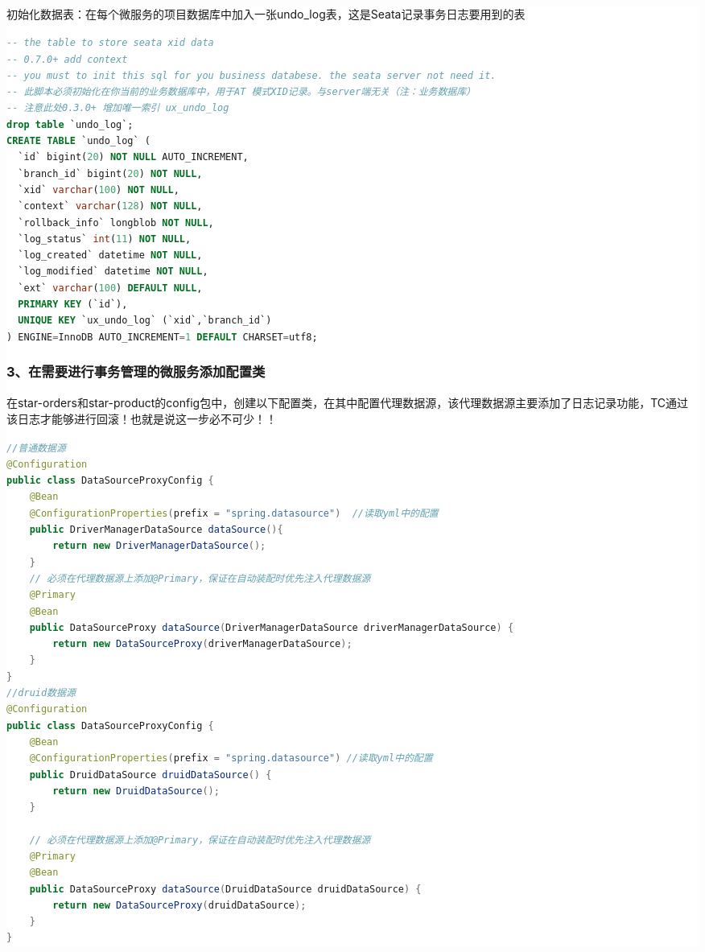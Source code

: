 初始化数据表：在每个微服务的项目数据库中加入一张undo_log表，这是Seata记录事务日志要用到的表

```sql
-- the table to store seata xid data
-- 0.7.0+ add context
-- you must to init this sql for you business databese. the seata server not need it.
-- 此脚本必须初始化在你当前的业务数据库中，用于AT 模式XID记录。与server端无关（注：业务数据库）
-- 注意此处0.3.0+ 增加唯一索引 ux_undo_log
drop table `undo_log`;
CREATE TABLE `undo_log` (
  `id` bigint(20) NOT NULL AUTO_INCREMENT,
  `branch_id` bigint(20) NOT NULL,
  `xid` varchar(100) NOT NULL,
  `context` varchar(128) NOT NULL,
  `rollback_info` longblob NOT NULL,
  `log_status` int(11) NOT NULL,
  `log_created` datetime NOT NULL,
  `log_modified` datetime NOT NULL,
  `ext` varchar(100) DEFAULT NULL,
  PRIMARY KEY (`id`),
  UNIQUE KEY `ux_undo_log` (`xid`,`branch_id`)
) ENGINE=InnoDB AUTO_INCREMENT=1 DEFAULT CHARSET=utf8;
```

### 3、在需要进行事务管理的微服务添加配置类

在star-orders和star-product的config包中，创建以下配置类，在其中配置代理数据源，该代理数据源主要添加了日志记录功能，TC通过该日志才能够进行回滚！也就是说这一步必不可少！！

```java
//普通数据源
@Configuration
public class DataSourceProxyConfig {
    @Bean
    @ConfigurationProperties(prefix = "spring.datasource")  //读取yml中的配置
    public DriverManagerDataSource dataSource(){
        return new DriverManagerDataSource();
    }
    // 必须在代理数据源上添加@Primary，保证在自动装配时优先注入代理数据源
    @Primary
    @Bean
    public DataSourceProxy dataSource(DriverManagerDataSource driverManagerDataSource) {
        return new DataSourceProxy(driverManagerDataSource);
    }
}
//druid数据源
@Configuration
public class DataSourceProxyConfig {
    @Bean
    @ConfigurationProperties(prefix = "spring.datasource") //读取yml中的配置
    public DruidDataSource druidDataSource() {
        return new DruidDataSource();
    }
    
    // 必须在代理数据源上添加@Primary，保证在自动装配时优先注入代理数据源
    @Primary
	@Bean
    public DataSourceProxy dataSource(DruidDataSource druidDataSource) {
        return new DataSourceProxy(druidDataSource);
    }
}
```
